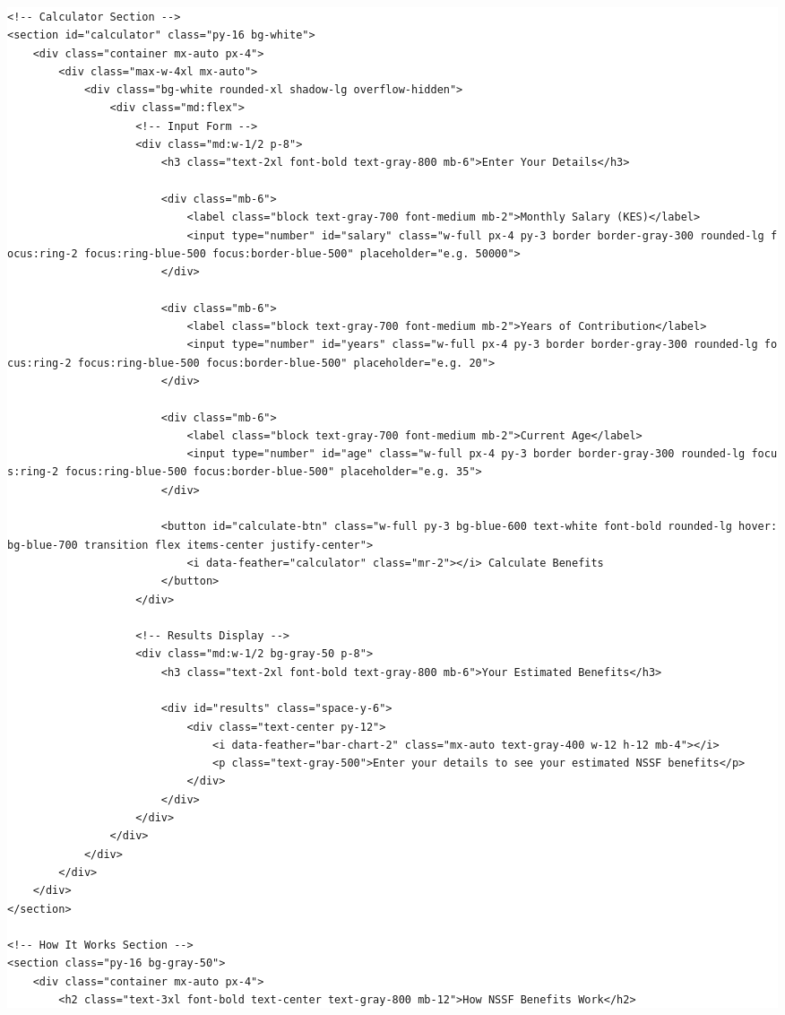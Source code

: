     <!-- Calculator Section -->
    <section id="calculator" class="py-16 bg-white">
        <div class="container mx-auto px-4">
            <div class="max-w-4xl mx-auto">
                <div class="bg-white rounded-xl shadow-lg overflow-hidden">
                    <div class="md:flex">
                        <!-- Input Form -->
                        <div class="md:w-1/2 p-8">
                            <h3 class="text-2xl font-bold text-gray-800 mb-6">Enter Your Details</h3>
                            
                            <div class="mb-6">
                                <label class="block text-gray-700 font-medium mb-2">Monthly Salary (KES)</label>
                                <input type="number" id="salary" class="w-full px-4 py-3 border border-gray-300 rounded-lg focus:ring-2 focus:ring-blue-500 focus:border-blue-500" placeholder="e.g. 50000">
                            </div>
                            
                            <div class="mb-6">
                                <label class="block text-gray-700 font-medium mb-2">Years of Contribution</label>
                                <input type="number" id="years" class="w-full px-4 py-3 border border-gray-300 rounded-lg focus:ring-2 focus:ring-blue-500 focus:border-blue-500" placeholder="e.g. 20">
                            </div>
                            
                            <div class="mb-6">
                                <label class="block text-gray-700 font-medium mb-2">Current Age</label>
                                <input type="number" id="age" class="w-full px-4 py-3 border border-gray-300 rounded-lg focus:ring-2 focus:ring-blue-500 focus:border-blue-500" placeholder="e.g. 35">
                            </div>
                            
                            <button id="calculate-btn" class="w-full py-3 bg-blue-600 text-white font-bold rounded-lg hover:bg-blue-700 transition flex items-center justify-center">
                                <i data-feather="calculator" class="mr-2"></i> Calculate Benefits
                            </button>
                        </div>
                        
                        <!-- Results Display -->
                        <div class="md:w-1/2 bg-gray-50 p-8">
                            <h3 class="text-2xl font-bold text-gray-800 mb-6">Your Estimated Benefits</h3>
                            
                            <div id="results" class="space-y-6">
                                <div class="text-center py-12">
                                    <i data-feather="bar-chart-2" class="mx-auto text-gray-400 w-12 h-12 mb-4"></i>
                                    <p class="text-gray-500">Enter your details to see your estimated NSSF benefits</p>
                                </div>
                            </div>
                        </div>
                    </div>
                </div>
            </div>
        </div>
    </section>

    <!-- How It Works Section -->
    <section class="py-16 bg-gray-50">
        <div class="container mx-auto px-4">
            <h2 class="text-3xl font-bold text-center text-gray-800 mb-12">How NSSF Benefits Work</h2>
            
